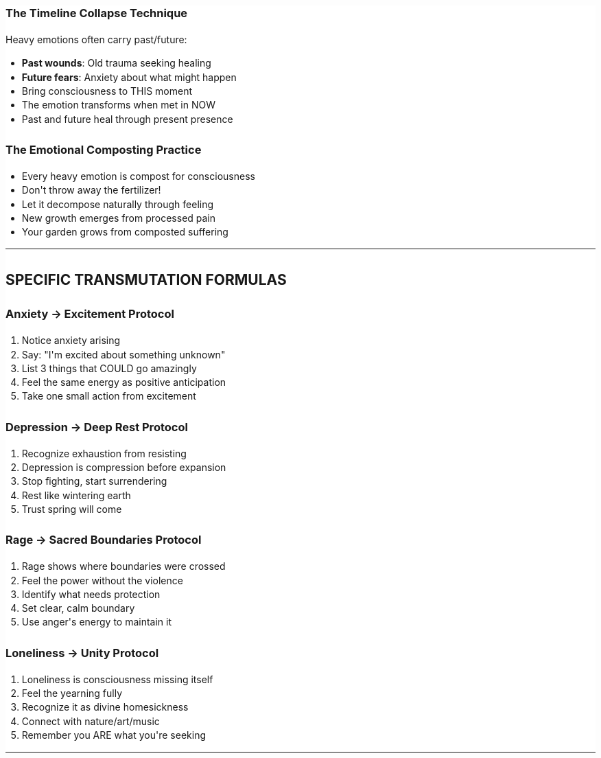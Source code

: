 ### The Timeline Collapse Technique
Heavy emotions often carry past/future:
- **Past wounds**: Old trauma seeking healing
- **Future fears**: Anxiety about what might happen
- Bring consciousness to THIS moment
- The emotion transforms when met in NOW
- Past and future heal through present presence

### The Emotional Composting Practice
- Every heavy emotion is compost for consciousness
- Don't throw away the fertilizer!
- Let it decompose naturally through feeling
- New growth emerges from processed pain
- Your garden grows from composted suffering

---

## SPECIFIC TRANSMUTATION FORMULAS

### Anxiety → Excitement Protocol
1. Notice anxiety arising
2. Say: "I'm excited about something unknown"
3. List 3 things that COULD go amazingly
4. Feel the same energy as positive anticipation
5. Take one small action from excitement

### Depression → Deep Rest Protocol
1. Recognize exhaustion from resisting
2. Depression is compression before expansion
3. Stop fighting, start surrendering
4. Rest like wintering earth
5. Trust spring will come

### Rage → Sacred Boundaries Protocol
1. Rage shows where boundaries were crossed
2. Feel the power without the violence
3. Identify what needs protection
4. Set clear, calm boundary
5. Use anger's energy to maintain it

### Loneliness → Unity Protocol
1. Loneliness is consciousness missing itself
2. Feel the yearning fully
3. Recognize it as divine homesickness
4. Connect with nature/art/music
5. Remember you ARE what you're seeking

---
